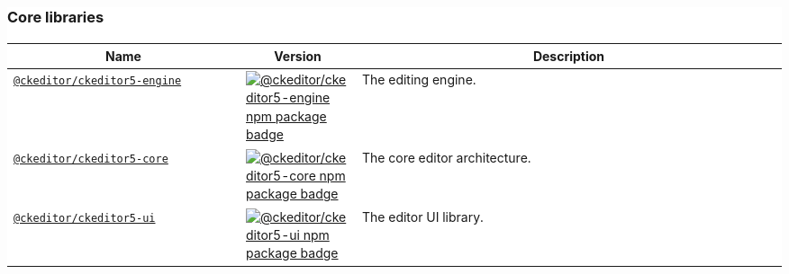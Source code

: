 ### Core libraries

<table>
<thead>
	<tr>
		<th width="30%">Name</th>
		<th width="15%">Version</th>
		<th width="55%">Description</th>
	</tr>
</thead>
<tbody>

<tr>
	<td>
		<a href="https://github.com/ckeditor/ckeditor5/tree/master/packages/ckeditor5-engine"><code>@ckeditor/ckeditor5-engine</code></a>
	</td>
	<td>
		<a href="https://www.npmjs.com/package/@ckeditor/ckeditor5-engine"><img src="https://img.shields.io/npm/v/@ckeditor/ckeditor5-engine.svg" alt="@ckeditor/ckeditor5-engine npm package badge"></a>
	</td>
	<td>
		The editing engine.
	</td>
</tr>

<tr>
	<td>
		<a href="https://github.com/ckeditor/ckeditor5/tree/master/packages/ckeditor5-core"><code>@ckeditor/ckeditor5-core</code></a>
	</td>
	<td>
		<a href="https://www.npmjs.com/package/@ckeditor/ckeditor5-core"><img src="https://img.shields.io/npm/v/@ckeditor/ckeditor5-core.svg" alt="@ckeditor/ckeditor5-core npm package badge"></a>
	</td>
	<td>
		The core editor architecture.
	</td>
</tr>

<tr>
	<td>
		<a href="https://github.com/ckeditor/ckeditor5/tree/master/packages/ckeditor5-ui"><code>@ckeditor/ckeditor5-ui</code></a>
	</td>
	<td>
		<a href="https://www.npmjs.com/package/@ckeditor/ckeditor5-ui"><img src="https://img.shields.io/npm/v/@ckeditor/ckeditor5-ui.svg" alt="@ckeditor/ckeditor5-ui npm package badge"></a>
	</td>
	<td>
		The editor UI library.
	</td>
</tr>
